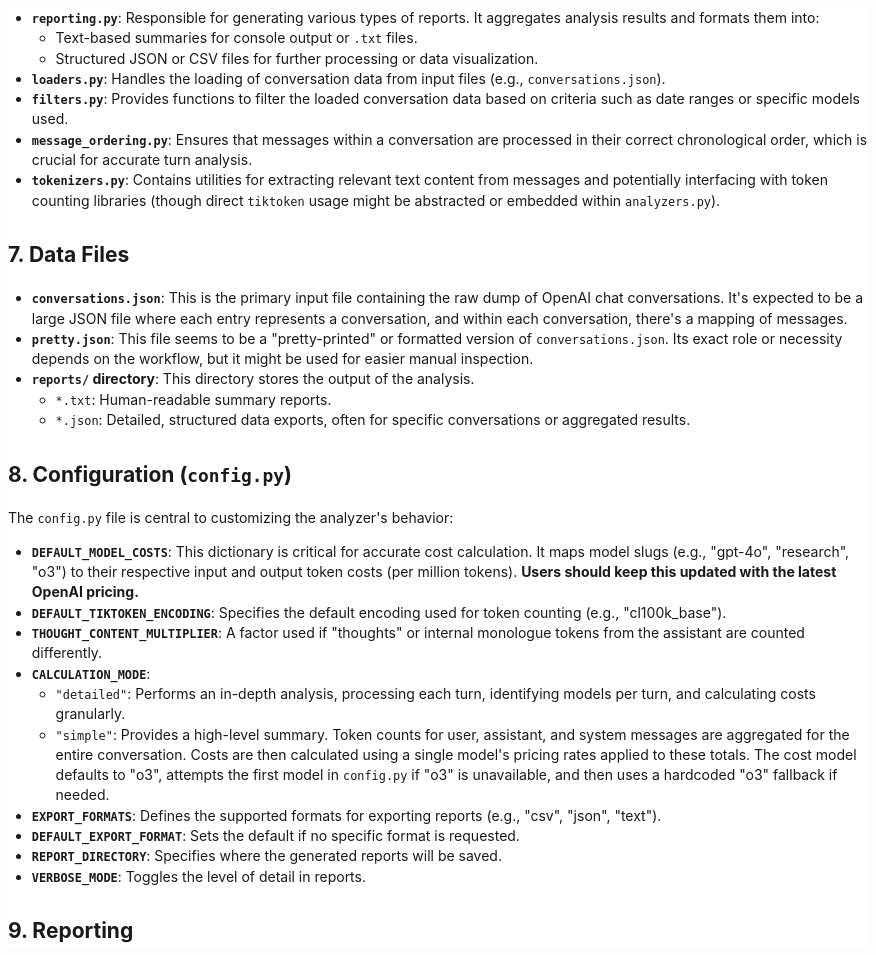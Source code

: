 - **`reporting.py`**: Responsible for generating various types of reports. It aggregates analysis results and formats them into:
  - Text-based summaries for console output or `.txt` files.
  - Structured JSON or CSV files for further processing or data visualization.
- **`loaders.py`**: Handles the loading of conversation data from input files (e.g., `conversations.json`).
- **`filters.py`**: Provides functions to filter the loaded conversation data based on criteria such as date ranges or specific models used.
- **`message_ordering.py`**: Ensures that messages within a conversation are processed in their correct chronological order, which is crucial for accurate turn analysis.
- **`tokenizers.py`**: Contains utilities for extracting relevant text content from messages and potentially interfacing with token counting libraries (though direct `tiktoken` usage might be abstracted or embedded within `analyzers.py`).

## 7. Data Files

- **`conversations.json`**: This is the primary input file containing the raw dump of OpenAI chat conversations. It's expected to be a large JSON file where each entry represents a conversation, and within each conversation, there's a mapping of messages.
- **`pretty.json`**: This file seems to be a "pretty-printed" or formatted version of `conversations.json`. Its exact role or necessity depends on the workflow, but it might be used for easier manual inspection.
- **`reports/` directory**: This directory stores the output of the analysis.
  - `*.txt`: Human-readable summary reports.
  - `*.json`: Detailed, structured data exports, often for specific conversations or aggregated results.

## 8. Configuration (`config.py`)

The `config.py` file is central to customizing the analyzer's behavior:

- **`DEFAULT_MODEL_COSTS`**: This dictionary is critical for accurate cost calculation. It maps model slugs (e.g., "gpt-4o", "research", "o3") to their respective input and output token costs (per million tokens). **Users should keep this updated with the latest OpenAI pricing.**
- **`DEFAULT_TIKTOKEN_ENCODING`**: Specifies the default encoding used for token counting (e.g., "cl100k_base").
- **`THOUGHT_CONTENT_MULTIPLIER`**: A factor used if "thoughts" or internal monologue tokens from the assistant are counted differently.
- **`CALCULATION_MODE`**:
  - `"detailed"`: Performs an in-depth analysis, processing each turn, identifying models per turn, and calculating costs granularly.
  - `"simple"`: Provides a high-level summary. Token counts for user, assistant, and system messages are aggregated for the entire conversation. Costs are then calculated using a single model's pricing rates applied to these totals. The cost model defaults to "o3", attempts the first model in `config.py` if "o3" is unavailable, and then uses a hardcoded "o3" fallback if needed.
- **`EXPORT_FORMATS`**: Defines the supported formats for exporting reports (e.g., "csv", "json", "text").
- **`DEFAULT_EXPORT_FORMAT`**: Sets the default if no specific format is requested.
- **`REPORT_DIRECTORY`**: Specifies where the generated reports will be saved.
- **`VERBOSE_MODE`**: Toggles the level of detail in reports.

## 9. Reporting
